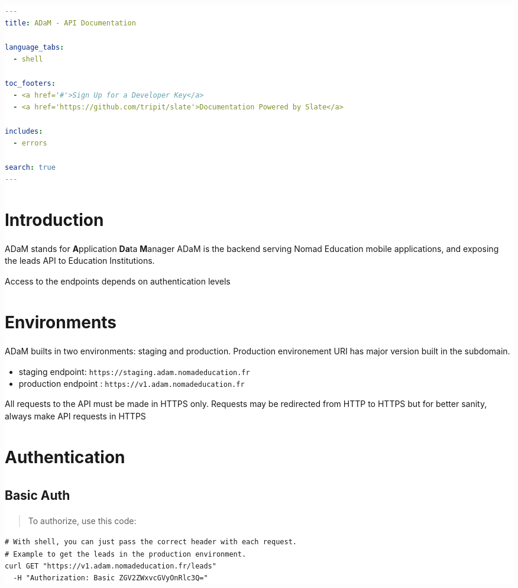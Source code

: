 ```yaml
---
title: ADaM - API Documentation

language_tabs:
  - shell

toc_footers:
  - <a href='#'>Sign Up for a Developer Key</a>
  - <a href='https://github.com/tripit/slate'>Documentation Powered by Slate</a>

includes:
  - errors

search: true
---
```


# Introduction
ADaM stands for **A**pplication **Da**ta **M**anager
ADaM is the backend serving Nomad Education mobile applications, and exposing the leads API to Education Institutions.

Access to the endpoints depends on authentication levels

# Environments
ADaM builts in two environments: staging and production. Production environement URI has major version built in the subdomain.

* staging endpoint: `https://staging.adam.nomadeducation.fr`
* production endpoint : `https://v1.adam.nomadeducation.fr`

<aside class="notice">
All requests to the API must be made in HTTPS only. Requests may be redirected from HTTP to HTTPS but for better sanity, always make API requests in HTTPS
</aside>

# Authentication

## Basic Auth

> To authorize, use this code:

```shell
# With shell, you can just pass the correct header with each request. 
# Example to get the leads in the production environment.
curl GET "https://v1.adam.nomadeducation.fr/leads"
  -H "Authorization: Basic ZGV2ZWxvcGVyOnRlc3Q="
```
